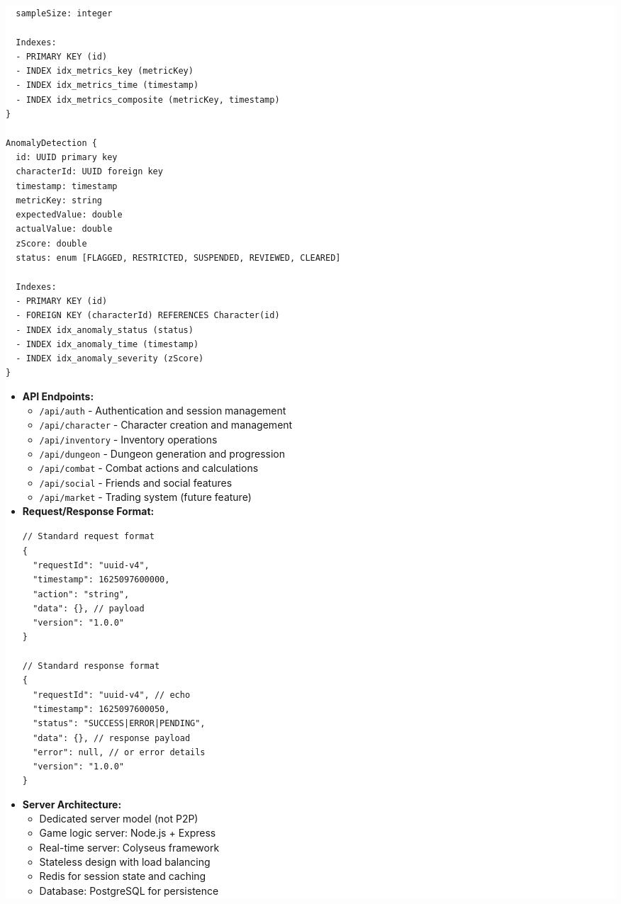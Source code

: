   ```
    sampleSize: integer
    
    Indexes:
    - PRIMARY KEY (id)
    - INDEX idx_metrics_key (metricKey)
    - INDEX idx_metrics_time (timestamp)
    - INDEX idx_metrics_composite (metricKey, timestamp)
  }
  
  AnomalyDetection {
    id: UUID primary key
    characterId: UUID foreign key
    timestamp: timestamp
    metricKey: string
    expectedValue: double
    actualValue: double
    zScore: double
    status: enum [FLAGGED, RESTRICTED, SUSPENDED, REVIEWED, CLEARED]
    
    Indexes:
    - PRIMARY KEY (id)
    - FOREIGN KEY (characterId) REFERENCES Character(id)
    - INDEX idx_anomaly_status (status)
    - INDEX idx_anomaly_time (timestamp)
    - INDEX idx_anomaly_severity (zScore)
  }
  ```
- **API Endpoints:**
  - `/api/auth` - Authentication and session management
  - `/api/character` - Character creation and management
  - `/api/inventory` - Inventory operations
  - `/api/dungeon` - Dungeon generation and progression
  - `/api/combat` - Combat actions and calculations
  - `/api/social` - Friends and social features
  - `/api/market` - Trading system (future feature)
- **Request/Response Format:**
  ```
  // Standard request format
  {
    "requestId": "uuid-v4",
    "timestamp": 1625097600000,
    "action": "string",
    "data": {}, // payload
    "version": "1.0.0"
  }
  
  // Standard response format
  {
    "requestId": "uuid-v4", // echo
    "timestamp": 1625097600050,
    "status": "SUCCESS|ERROR|PENDING",
    "data": {}, // response payload
    "error": null, // or error details
    "version": "1.0.0"
  }
  ```
- **Server Architecture:**
  - Dedicated server model (not P2P)
  - Game logic server: Node.js + Express
  - Real-time server: Colyseus framework
  - Stateless design with load balancing
  - Redis for session state and caching
  - Database: PostgreSQL for persistence
